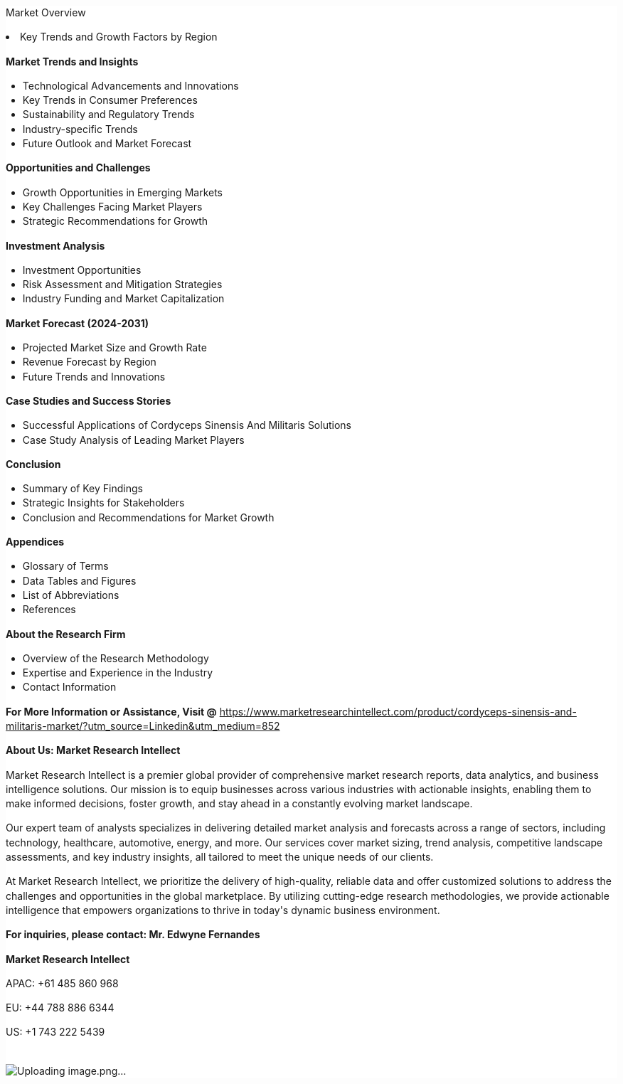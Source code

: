 Market Overview</li><li>Key Trends and Growth Factors by Region</li></ul><p><strong>Market Trends and Insights</strong></p><ul><li>Technological Advancements and Innovations</li><li>Key Trends in Consumer Preferences</li><li>Sustainability and Regulatory Trends</li><li>Industry-specific Trends</li><li>Future Outlook and Market Forecast</li></ul><p><strong>Opportunities and Challenges</strong></p><ul><li>Growth Opportunities in Emerging Markets</li><li>Key Challenges Facing Market Players</li><li>Strategic Recommendations for Growth</li></ul><p><strong>Investment Analysis</strong></p><ul><li>Investment Opportunities</li><li>Risk Assessment and Mitigation Strategies</li><li>Industry Funding and Market Capitalization</li></ul><p><strong>Market Forecast (2024-2031)</strong></p><ul><li>Projected Market Size and Growth Rate</li><li>Revenue Forecast by Region</li><li>Future Trends and Innovations</li></ul><p><strong>Case Studies and Success Stories</strong></p><ul><li>Successful Applications of Cordyceps Sinensis And Militaris Solutions</li><li>Case Study Analysis of Leading Market Players</li></ul><p><strong>Conclusion</strong></p><ul><li>Summary of Key Findings</li><li>Strategic Insights for Stakeholders</li><li>Conclusion and Recommendations for Market Growth</li></ul><p><strong>Appendices</strong></p><ul><li>Glossary of Terms</li><li>Data Tables and Figures</li><li>List of Abbreviations</li><li>References</li></ul><p><strong>About the Research Firm</strong></p><ul><li>Overview of the Research Methodology</li><li>Expertise and Experience in the Industry</li><li>Contact Information</li></ul></div><div class="article-main__content" data-test-id="publishing-text-block"><p><span class="font-[700]"><strong>For More Information or Assistance, Visit @</strong>&nbsp;<a href="https://www.marketresearchintellect.com/product/cordyceps-sinensis-and-militaris-market/?utm_source=Linkedin&utm_medium=852">https://www.marketresearchintellect.com/product/cordyceps-sinensis-and-militaris-market/?utm_source=Linkedin&utm_medium=852</a></span></p><p><strong>About Us: Market Research Intellect</strong></p><p>Market Research Intellect is a premier global provider of comprehensive market research reports, data analytics, and business intelligence solutions. Our mission is to equip businesses across various industries with actionable insights, enabling them to make informed decisions, foster growth, and stay ahead in a constantly evolving market landscape.</p><p>Our expert team of analysts specializes in delivering detailed market analysis and forecasts across a range of sectors, including technology, healthcare, automotive, energy, and more. Our services cover market sizing, trend analysis, competitive landscape assessments, and key industry insights, all tailored to meet the unique needs of our clients.</p><p>At Market Research Intellect, we prioritize the delivery of high-quality, reliable data and offer customized solutions to address the challenges and opportunities in the global marketplace. By utilizing cutting-edge research methodologies, we provide actionable intelligence that empowers organizations to thrive in today's dynamic business environment.</p><p><strong>For inquiries, please contact: Mr. Edwyne Fernandes</strong></p><p><strong>Market Research Intellect</strong></p><p>APAC: +61 485 860 968</p><p>EU: +44 788 886 6344</p><p>US: +1 743 222 5439</p></div><div class="article-main__content" data-test-id="publishing-text-block">&nbsp;</div>
![Uploading image.png…]()
